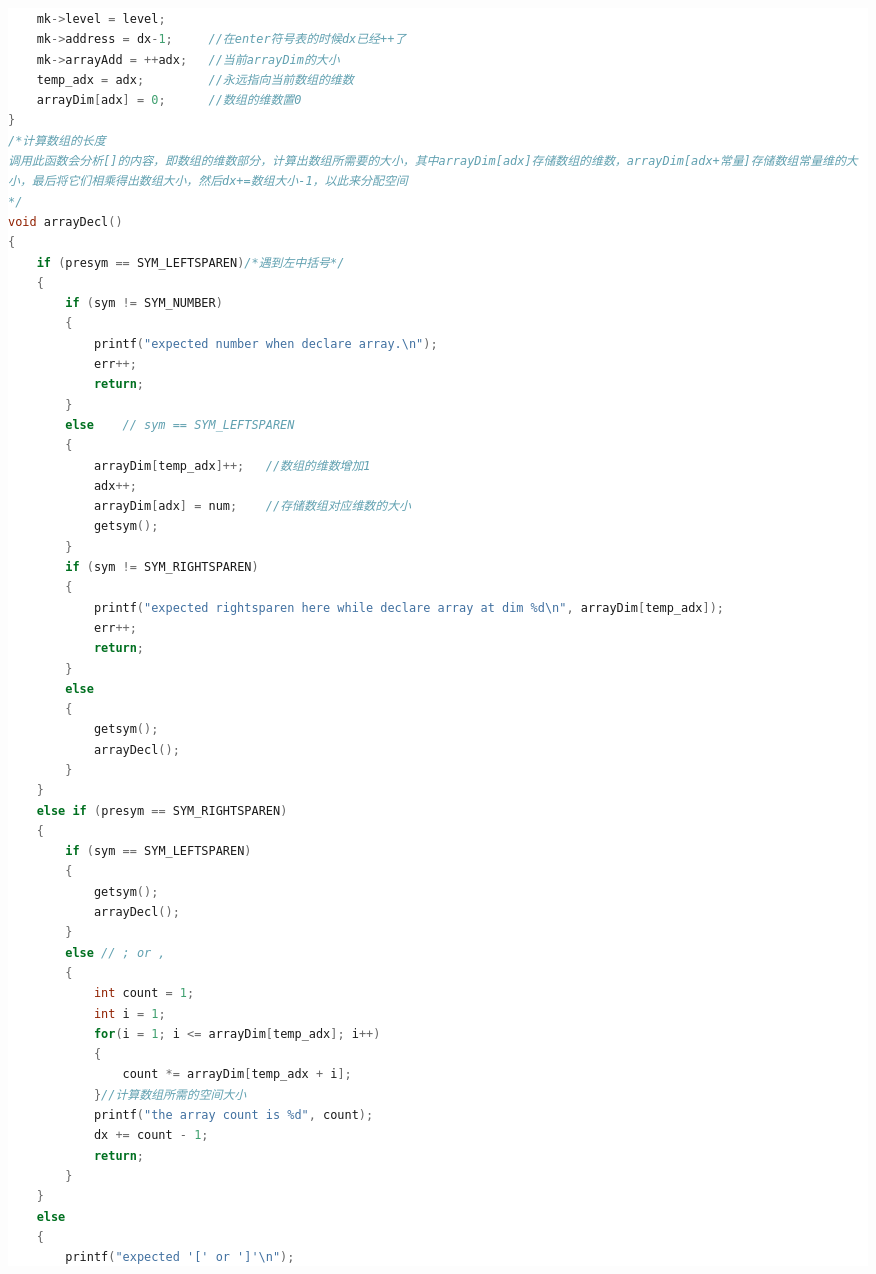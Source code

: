 ```c
	mk->level = level;
	mk->address = dx-1;		//在enter符号表的时候dx已经++了
	mk->arrayAdd = ++adx;	//当前arrayDim的大小
	temp_adx = adx;         //永远指向当前数组的维数
	arrayDim[adx] = 0;		//数组的维数置0
}
/*计算数组的长度
调用此函数会分析[]的内容，即数组的维数部分，计算出数组所需要的大小，其中arrayDim[adx]存储数组的维数，arrayDim[adx+常量]存储数组常量维的大小，最后将它们相乘得出数组大小，然后dx+=数组大小-1，以此来分配空间
*/
void arrayDecl()
{
	if (presym == SYM_LEFTSPAREN)/*遇到左中括号*/
	{
		if (sym != SYM_NUMBER)
		{
			printf("expected number when declare array.\n");
			err++;
			return;
		}
		else 	// sym == SYM_LEFTSPAREN
		{
			arrayDim[temp_adx]++;	//数组的维数增加1
			adx++;
			arrayDim[adx] = num;	//存储数组对应维数的大小
			getsym();
		}
		if (sym != SYM_RIGHTSPAREN)
		{
			printf("expected rightsparen here while declare array at dim %d\n", arrayDim[temp_adx]);
			err++;
			return;
		}
		else
		{
			getsym();
			arrayDecl();
		}
	}
	else if (presym == SYM_RIGHTSPAREN)
	{
		if (sym == SYM_LEFTSPAREN)
		{
			getsym();
			arrayDecl();
		}
		else // ; or ,
		{
			int count = 1;
			int i = 1;
			for(i = 1; i <= arrayDim[temp_adx]; i++)
			{
				count *= arrayDim[temp_adx + i];
			}//计算数组所需的空间大小
			printf("the array count is %d", count);
			dx += count - 1;
			return;
		}
	}
	else
	{
		printf("expected '[' or ']'\n");
```